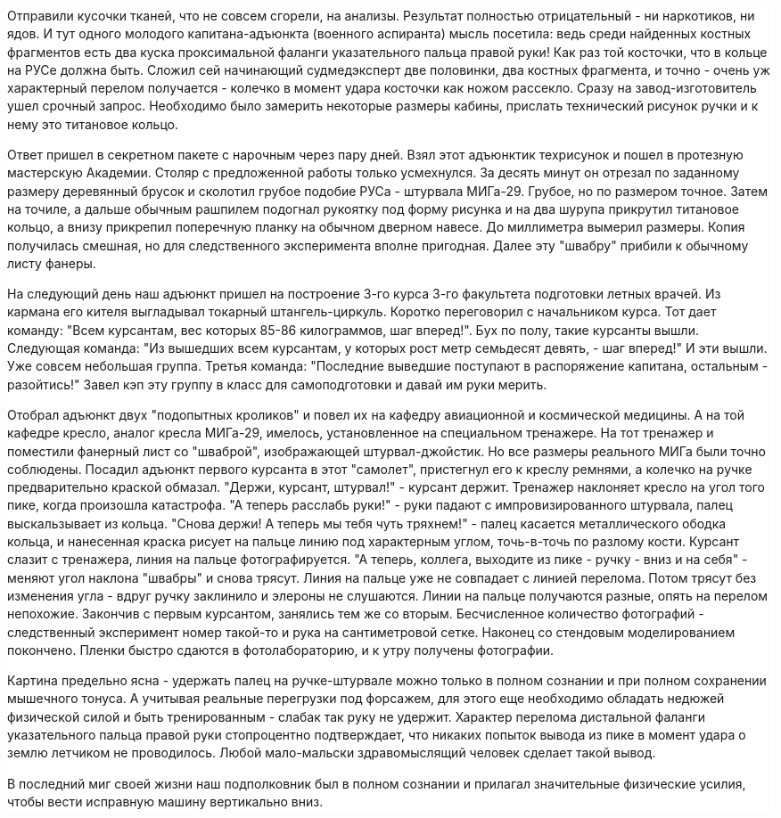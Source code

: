 Отправили кусочки тканей, что не совсем сгорели, на анализы. Результат полностью отрицательный - ни наркотиков, ни ядов. И тут одного молодого капитана-адъюнкта (военного аспиранта) мысль посетила: ведь среди найденных костных фрагментов есть два куска проксимальной фаланги указательного пальца правой руки! Как раз той косточки, что в кольце на РУСе должна быть. Сложил сей начинающий судмедэксперт две половинки, два костных фрагмента, и точно - очень уж характерный перелом получается - колечко в момент удара косточки как ножом рассекло. Сразу на завод-изготовитель ушел срочный запрос. Необходимо было замерить некоторые размеры кабины, прислать технический рисунок ручки и к нему это титановое кольцо.
 
Ответ пришел в секретном пакете с нарочным через пару дней. Взял этот адъюнктик техрисунок и пошел в протезную мастерскую Академии. Столяр с предложенной работы только усмехнулся. За десять минут он отрезал по заданному размеру деревянный брусок и сколотил грубое подобие РУСа - штурвала МИГа-29. Грубое, но по размером точное. Затем на точиле, а дальше обычным рашпилем подогнал рукоятку под форму рисунка и на два шурупа прикрутил титановое кольцо, а внизу прикрепил поперечную планку на обычном дверном навесе. До миллиметра вымерил размеры. Копия получилась смешная, но для следственного эксперимента вполне пригодная. Далее эту "швабру" прибили к обычному листу фанеры.
 
На следующий день наш адъюнкт пришел на построение 3-го курса 3-го факультета подготовки летных врачей. Из кармана его кителя выгладывал токарный штангель-циркуль. Коротко переговорил с начальником курса. Тот дает команду: "Всем курсантам, вес которых 85-86 килограммов, шаг вперед!". Бух по полу, такие курсанты вышли. Следующая команда: "Из вышедших всем курсантам, у которых рост метр семьдесят девять, - шаг вперед!" И эти вышли. Уже совсем небольшая группа. Третья команда: "Последние выведшие поступают в распоряжение капитана, остальным - разойтись!" Завел кэп эту группу в класс для самоподготовки и давай им руки мерить.
 
Отобрал адъюнкт двух "подопытных кроликов" и повел их на кафедру авиационной и космической медицины. А на той кафедре кресло, аналог кресла МИГа-29, имелось, установленное на специальном тренажере. На тот тренажер и поместили фанерный лист со "шваброй", изображающей штурвал-джойстик. Но все размеры реального МИГа были точно соблюдены. Посадил адъюнкт первого курсанта в этот "самолет", пристегнул его к креслу ремнями, а колечко на ручке предварительно краской обмазал. "Держи, курсант, штурвал!" - курсант держит. Тренажер наклоняет кресло на угол того пике, когда произошла катастрофа. "А теперь расслабь руки!" - руки падают с импровизированного штурвала, палец выскальзывает из кольца. "Снова держи! А теперь мы тебя чуть тряхнем!" - палец касается металлического ободка кольца, и нанесенная краска рисует на пальце линию под характерным углом, точь-в-точь по разлому кости. Курсант слазит с тренажера, линия на пальце фотографируется. "А теперь, коллега, выходите из пике - ручку - вниз и на себя" - меняют угол наклона "швабры" и снова трясут.  Линия на пальце уже не совпадает с линией перелома. Потом трясут без изменения угла - вдруг ручку заклинило и элероны не слушаются. Линии на пальце получаются разные, опять на перелом непохожие. Закончив с первым курсантом, занялись тем же со вторым. Бесчисленное количество фотографий - следственный эксперимент номер такой-то и рука на сантиметровой сетке. Наконец со стендовым моделированием покончено. Пленки быстро сдаются в фотолабораторию, и к утру получены фотографии.
 
Картина предельно ясна - удержать палец на ручке-штурвале можно только в полном сознании и при полном сохранении мышечного тонуса. А учитывая реальные перегрузки под форсажем, для этого еще необходимо обладать недюжей физической силой и быть тренированным - слабак так руку не удержит. Характер перелома дистальной фаланги указательного пальца правой руки стопроцентно подтверждает, что никаких попыток вывода из пике в момент удара о землю летчиком не проводилось. Любой мало-мальски здравомыслящий человек сделает такой вывод.
 
В последний миг своей жизни наш подполковник был в полном сознании и прилагал значительные физические усилия, чтобы вести исправную машину вертикально вниз.

